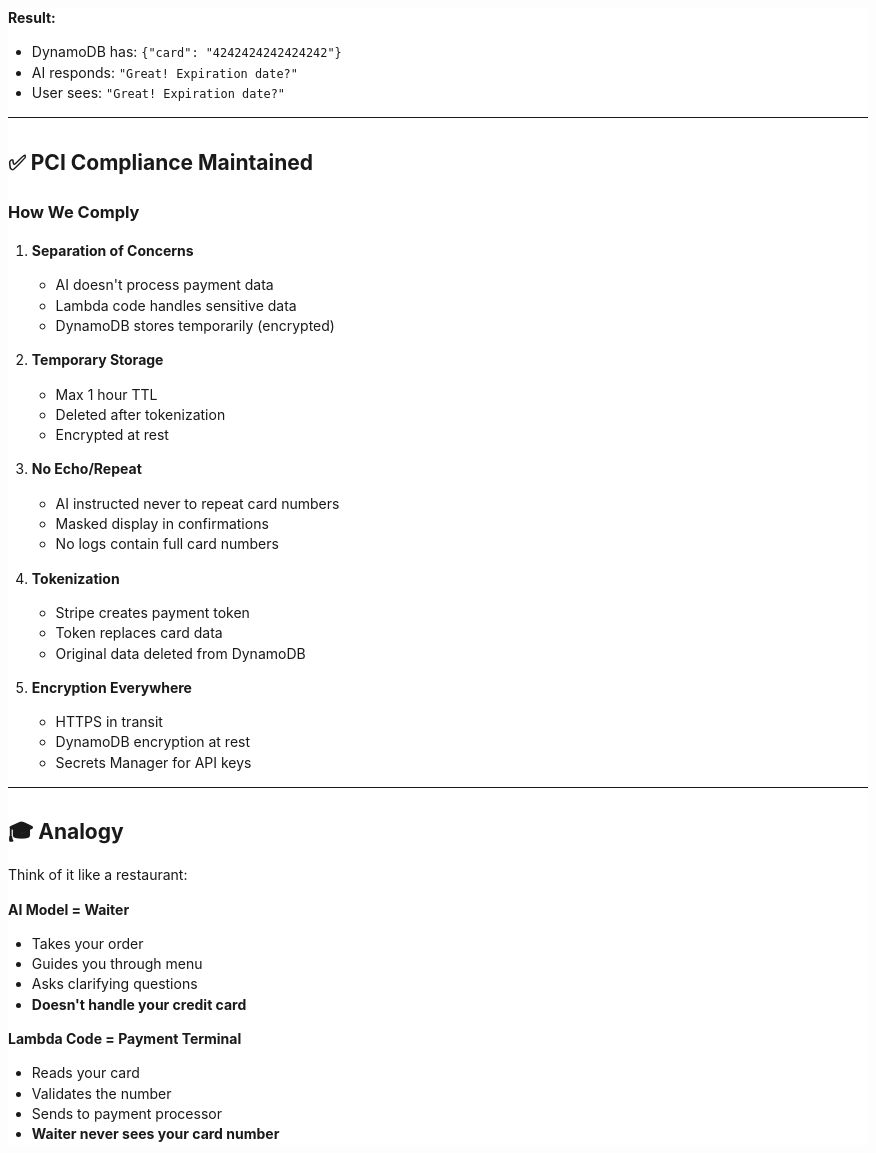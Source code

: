 **Result:**
- DynamoDB has: `{"card": "4242424242424242"}`
- AI responds: `"Great! Expiration date?"`
- User sees: `"Great! Expiration date?"`

---

## ✅ PCI Compliance Maintained

### How We Comply

1. **Separation of Concerns**
   - AI doesn't process payment data
   - Lambda code handles sensitive data
   - DynamoDB stores temporarily (encrypted)

2. **Temporary Storage**
   - Max 1 hour TTL
   - Deleted after tokenization
   - Encrypted at rest

3. **No Echo/Repeat**
   - AI instructed never to repeat card numbers
   - Masked display in confirmations
   - No logs contain full card numbers

4. **Tokenization**
   - Stripe creates payment token
   - Token replaces card data
   - Original data deleted from DynamoDB

5. **Encryption Everywhere**
   - HTTPS in transit
   - DynamoDB encryption at rest
   - Secrets Manager for API keys

---

## 🎓 Analogy

Think of it like a restaurant:

**AI Model = Waiter**
- Takes your order
- Guides you through menu
- Asks clarifying questions
- **Doesn't handle your credit card**

**Lambda Code = Payment Terminal**
- Reads your card
- Validates the number
- Sends to payment processor
- **Waiter never sees your card number**
